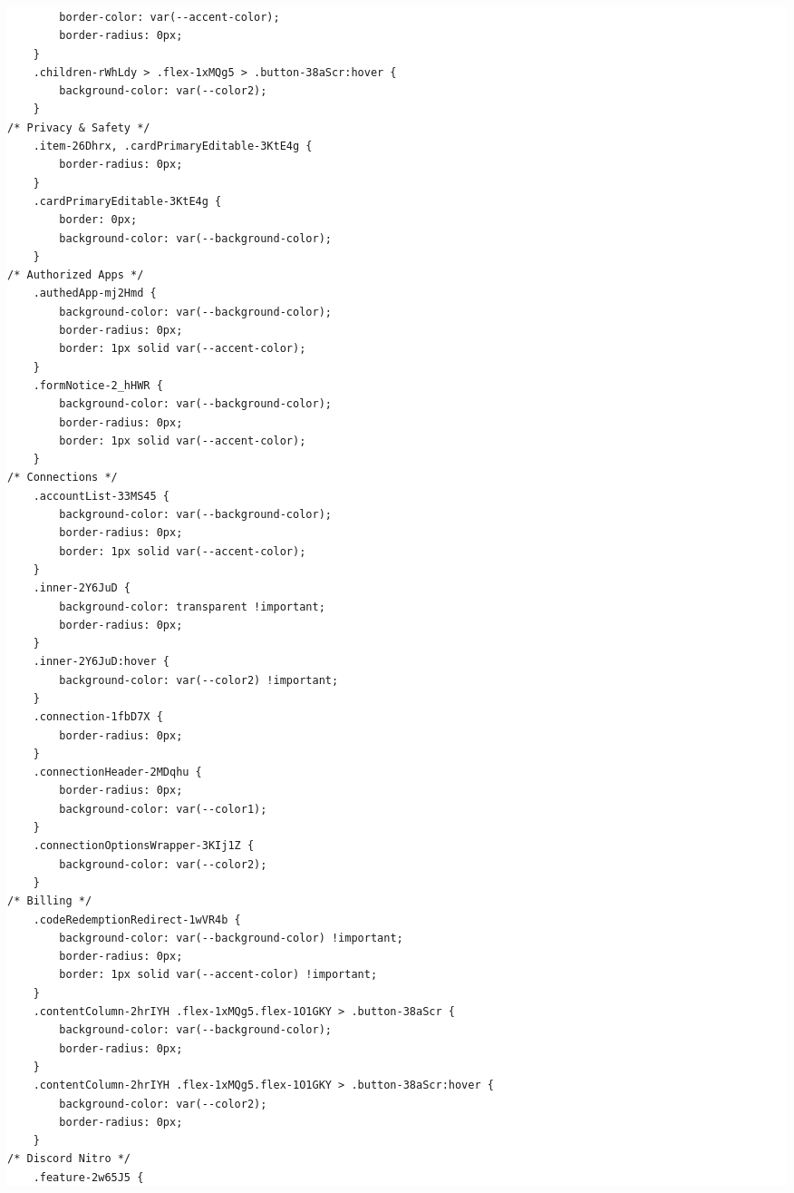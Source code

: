             border-color: var(--accent-color);
            border-radius: 0px;
        }
        .children-rWhLdy > .flex-1xMQg5 > .button-38aScr:hover {
            background-color: var(--color2);
        }
    /* Privacy & Safety */
        .item-26Dhrx, .cardPrimaryEditable-3KtE4g {
            border-radius: 0px;
        }
        .cardPrimaryEditable-3KtE4g {
            border: 0px;
            background-color: var(--background-color);
        }
    /* Authorized Apps */
        .authedApp-mj2Hmd {
            background-color: var(--background-color);
            border-radius: 0px;
            border: 1px solid var(--accent-color);
        }
        .formNotice-2_hHWR {
            background-color: var(--background-color);
            border-radius: 0px;
            border: 1px solid var(--accent-color);
        }
    /* Connections */
        .accountList-33MS45 {
            background-color: var(--background-color);
            border-radius: 0px;
            border: 1px solid var(--accent-color);
        }
        .inner-2Y6JuD {
            background-color: transparent !important;
            border-radius: 0px;
        }
        .inner-2Y6JuD:hover {
            background-color: var(--color2) !important;
        }
        .connection-1fbD7X {
            border-radius: 0px;
        }
        .connectionHeader-2MDqhu {
            border-radius: 0px;
            background-color: var(--color1);
        }
        .connectionOptionsWrapper-3KIj1Z {
            background-color: var(--color2);
        }
    /* Billing */
        .codeRedemptionRedirect-1wVR4b {
            background-color: var(--background-color) !important;
            border-radius: 0px;
            border: 1px solid var(--accent-color) !important;
        }
        .contentColumn-2hrIYH .flex-1xMQg5.flex-1O1GKY > .button-38aScr {
            background-color: var(--background-color);
            border-radius: 0px;
        }
        .contentColumn-2hrIYH .flex-1xMQg5.flex-1O1GKY > .button-38aScr:hover {
            background-color: var(--color2);
            border-radius: 0px;
        }
    /* Discord Nitro */
        .feature-2w65J5 {